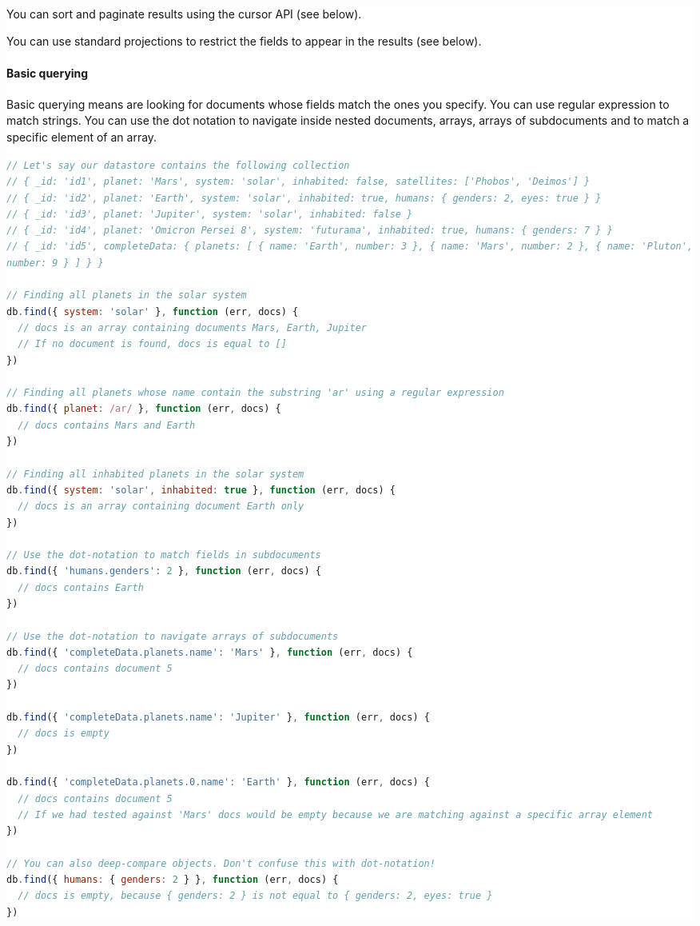 You can sort and paginate results using the cursor API (see below).

You can use standard projections to restrict the fields to appear in the
results (see below).

#### Basic querying

Basic querying means are looking for documents whose fields match the ones you
specify. You can use regular expression to match strings. You can use the dot
notation to navigate inside nested documents, arrays, arrays of subdocuments and
to match a specific element of an array.

```javascript
// Let's say our datastore contains the following collection
// { _id: 'id1', planet: 'Mars', system: 'solar', inhabited: false, satellites: ['Phobos', 'Deimos'] }
// { _id: 'id2', planet: 'Earth', system: 'solar', inhabited: true, humans: { genders: 2, eyes: true } }
// { _id: 'id3', planet: 'Jupiter', system: 'solar', inhabited: false }
// { _id: 'id4', planet: 'Omicron Persei 8', system: 'futurama', inhabited: true, humans: { genders: 7 } }
// { _id: 'id5', completeData: { planets: [ { name: 'Earth', number: 3 }, { name: 'Mars', number: 2 }, { name: 'Pluton', number: 9 } ] } }

// Finding all planets in the solar system
db.find({ system: 'solar' }, function (err, docs) {
  // docs is an array containing documents Mars, Earth, Jupiter
  // If no document is found, docs is equal to []
})

// Finding all planets whose name contain the substring 'ar' using a regular expression
db.find({ planet: /ar/ }, function (err, docs) {
  // docs contains Mars and Earth
})

// Finding all inhabited planets in the solar system
db.find({ system: 'solar', inhabited: true }, function (err, docs) {
  // docs is an array containing document Earth only
})

// Use the dot-notation to match fields in subdocuments
db.find({ 'humans.genders': 2 }, function (err, docs) {
  // docs contains Earth
})

// Use the dot-notation to navigate arrays of subdocuments
db.find({ 'completeData.planets.name': 'Mars' }, function (err, docs) {
  // docs contains document 5
})

db.find({ 'completeData.planets.name': 'Jupiter' }, function (err, docs) {
  // docs is empty
})

db.find({ 'completeData.planets.0.name': 'Earth' }, function (err, docs) {
  // docs contains document 5
  // If we had tested against 'Mars' docs would be empty because we are matching against a specific array element
})

// You can also deep-compare objects. Don't confuse this with dot-notation!
db.find({ humans: { genders: 2 } }, function (err, docs) {
  // docs is empty, because { genders: 2 } is not equal to { genders: 2, eyes: true }
})

```